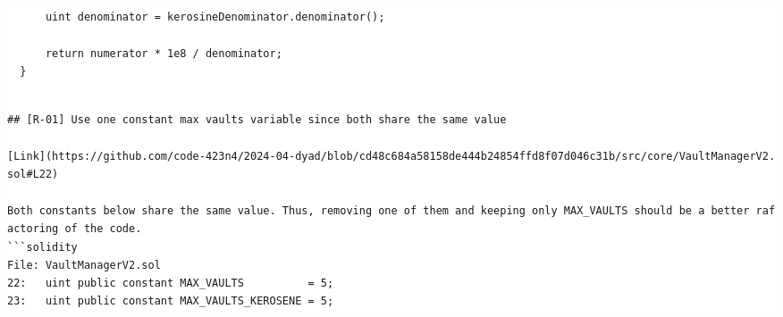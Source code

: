```solidity
      uint denominator = kerosineDenominator.denominator();
  
      return numerator * 1e8 / denominator;
  }
```
```

## [R-01] Use one constant max vaults variable since both share the same value

[Link](https://github.com/code-423n4/2024-04-dyad/blob/cd48c684a58158de444b24854ffd8f07d046c31b/src/core/VaultManagerV2.sol#L22)

Both constants below share the same value. Thus, removing one of them and keeping only MAX_VAULTS should be a better rafactoring of the code.
```solidity
File: VaultManagerV2.sol
22:   uint public constant MAX_VAULTS          = 5;
23:   uint public constant MAX_VAULTS_KEROSENE = 5; 
```